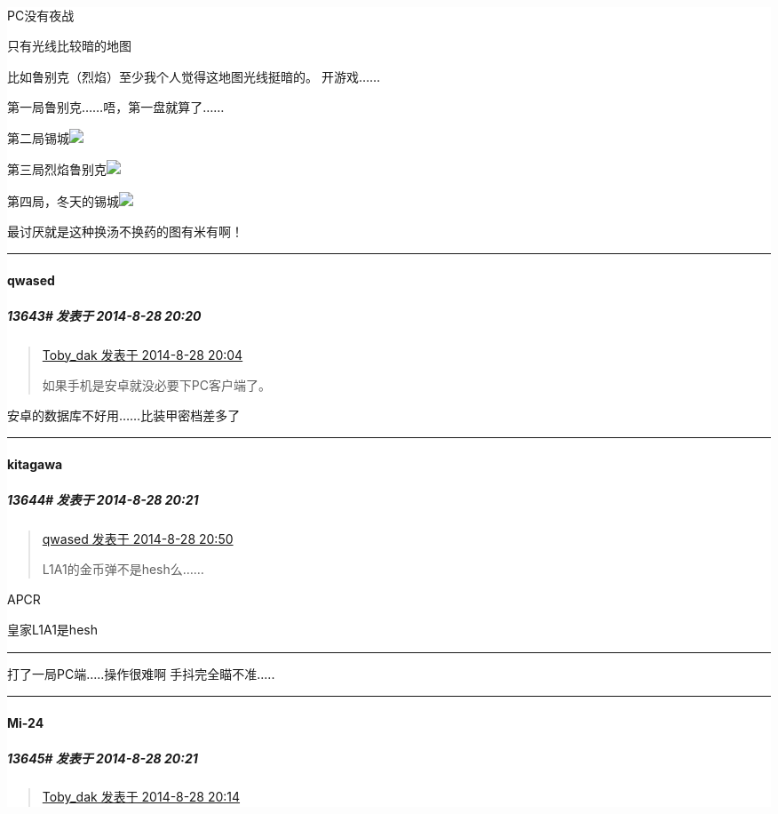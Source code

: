 PC没有夜战

只有光线比较暗的地图

比如鲁别克（烈焰）至少我个人觉得这地图光线挺暗的。</blockquote>
开游戏……

第一局鲁别克……唔，第一盘就算了……

第二局锡城<img src="https://static.saraba1st.com/image/smiley/face/149.gif" referrerpolicy="no-referrer">

第三局烈焰鲁别克<img src="https://static.saraba1st.com/image/smiley/face/50.gif" referrerpolicy="no-referrer">

第四局，冬天的锡城<img src="https://static.saraba1st.com/image/smiley/face/121.png" referrerpolicy="no-referrer">


最讨厌就是这种换汤不换药的图有米有啊！


-----

####  qwased  
##### 13643#       发表于 2014-8-28 20:20


<blockquote><a href="httphttps://bbs.saraba1st.com/2b/forum.php?mod=redirect&amp;goto=findpost&amp;pid=26462685&amp;ptid=793487" target="_blank">Toby_dak 发表于 2014-8-28 20:04</a>

如果手机是安卓就没必要下PC客户端了。</blockquote>
安卓的数据库不好用……比装甲密档差多了


-----

####  kitagawa  
##### 13644#       发表于 2014-8-28 20:21


<blockquote><a href="httphttps://bbs.saraba1st.com/2b/forum.php?mod=redirect&amp;goto=findpost&amp;pid=26462590&amp;ptid=793487" target="_blank">qwased 发表于 2014-8-28 20:50</a>

L1A1的金币弹不是hesh么……</blockquote>
APCR 


皇家L1A1是hesh


-----------------------

打了一局PC端.....操作很难啊 手抖完全瞄不准.....


-----

####  Mi-24  
##### 13645#       发表于 2014-8-28 20:21


<blockquote><a href="httphttps://bbs.saraba1st.com/2b/forum.php?mod=redirect&amp;goto=findpost&amp;pid=26462775&amp;ptid=793487" target="_blank">Toby_dak 发表于 2014-8-28 20:14</a>
